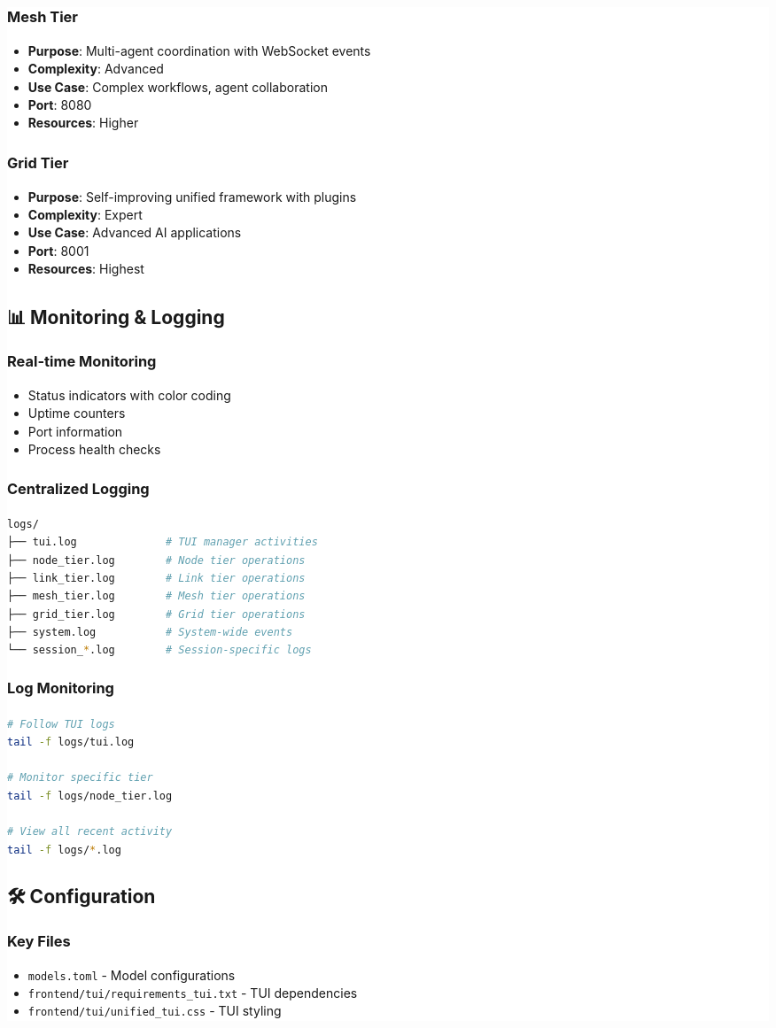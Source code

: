 ### Mesh Tier
- **Purpose**: Multi-agent coordination with WebSocket events
- **Complexity**: Advanced
- **Use Case**: Complex workflows, agent collaboration
- **Port**: 8080
- **Resources**: Higher

### Grid Tier
- **Purpose**: Self-improving unified framework with plugins
- **Complexity**: Expert
- **Use Case**: Advanced AI applications
- **Port**: 8001
- **Resources**: Highest

## 📊 Monitoring & Logging

### Real-time Monitoring
- Status indicators with color coding
- Uptime counters
- Port information
- Process health checks

### Centralized Logging
```bash
logs/
├── tui.log              # TUI manager activities
├── node_tier.log        # Node tier operations
├── link_tier.log        # Link tier operations
├── mesh_tier.log        # Mesh tier operations
├── grid_tier.log        # Grid tier operations
├── system.log           # System-wide events
└── session_*.log        # Session-specific logs
```

### Log Monitoring
```bash
# Follow TUI logs
tail -f logs/tui.log

# Monitor specific tier
tail -f logs/node_tier.log

# View all recent activity
tail -f logs/*.log
```

## 🛠️ Configuration

### Key Files
- `models.toml` - Model configurations
- `frontend/tui/requirements_tui.txt` - TUI dependencies
- `frontend/tui/unified_tui.css` - TUI styling
